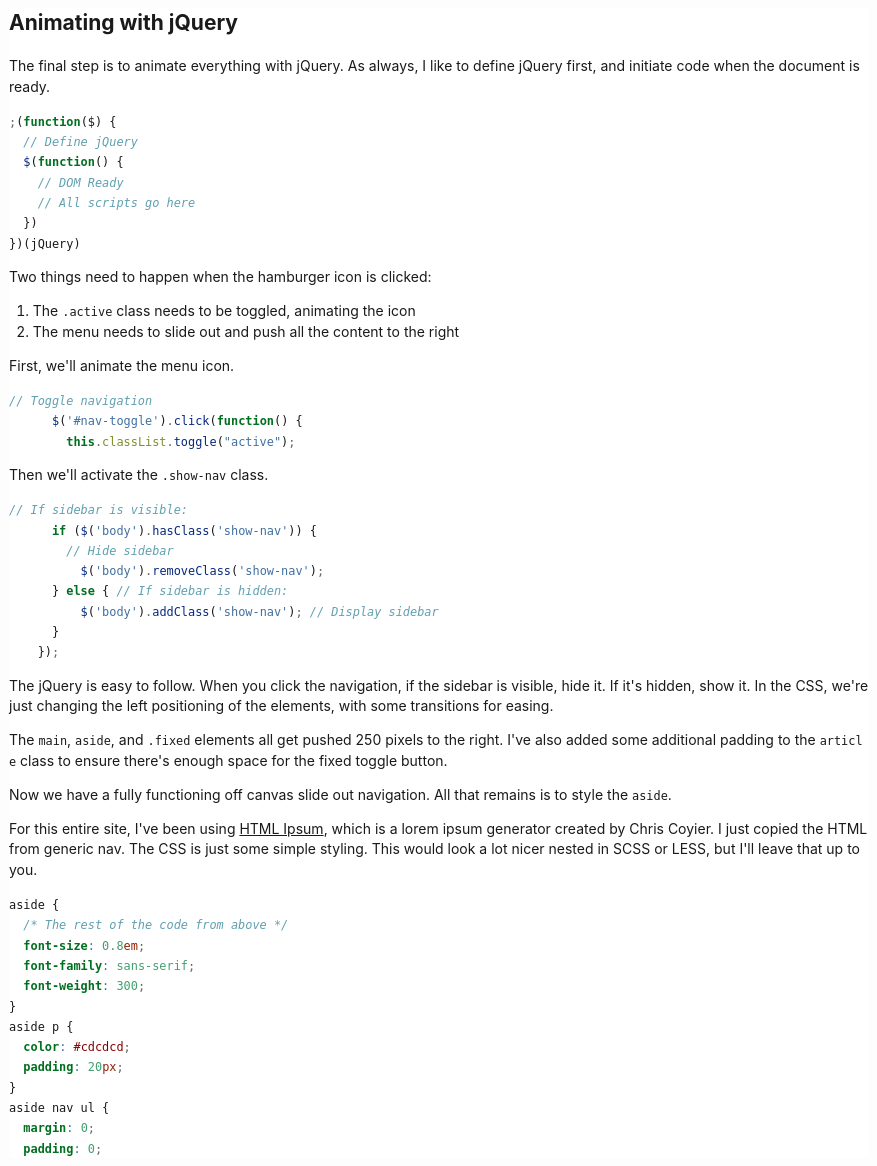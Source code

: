 ## Animating with jQuery

The final step is to animate everything with jQuery. As always, I like to define jQuery first, and initiate code when the document is ready.

```js
;(function($) {
  // Define jQuery
  $(function() {
    // DOM Ready
    // All scripts go here
  })
})(jQuery)
```

Two things need to happen when the hamburger icon is clicked:

1. The `.active` class needs to be toggled, animating the icon
2. The menu needs to slide out and push all the content to the right

First, we'll animate the menu icon.

```js
// Toggle navigation
      $('#nav-toggle').click(function() {
        this.classList.toggle("active");
```

Then we'll activate the `.show-nav` class.

```js
// If sidebar is visible:
      if ($('body').hasClass('show-nav')) {
        // Hide sidebar
          $('body').removeClass('show-nav');
      } else { // If sidebar is hidden:
          $('body').addClass('show-nav'); // Display sidebar
      }
    });
```

The jQuery is easy to follow. When you click the navigation, if the sidebar is visible, hide it. If it's hidden, show it. In the CSS, we're just changing the left positioning of the elements, with some transitions for easing.

The `main`, `aside`, and `.fixed` elements all get pushed 250 pixels to the right. I've also added some additional padding to the `article` class to ensure there's enough space for the fixed toggle button.

Now we have a fully functioning off canvas slide out navigation. All that remains is to style the `aside`.

For this entire site, I've been using [HTML Ipsum](http://html-ipsum.com/), which is a lorem ipsum generator created by Chris Coyier. I just copied the HTML from generic nav. The CSS is just some simple styling. This would look a lot nicer nested in SCSS or LESS, but I'll leave that up to you.

```css
aside {
  /* The rest of the code from above */
  font-size: 0.8em;
  font-family: sans-serif;
  font-weight: 300;
}
aside p {
  color: #cdcdcd;
  padding: 20px;
}
aside nav ul {
  margin: 0;
  padding: 0;
```